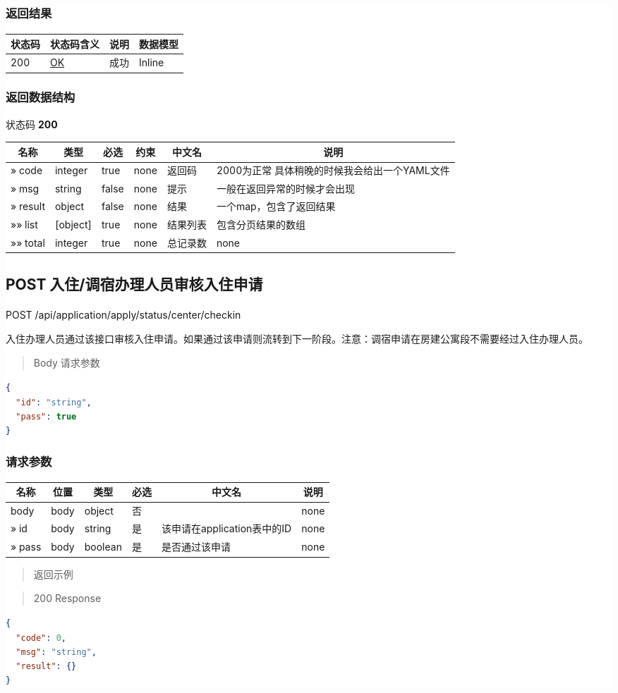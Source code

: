 ### 返回结果

|状态码|状态码含义|说明|数据模型|
|---|---|---|---|
|200|[OK](https://tools.ietf.org/html/rfc7231#section-6.3.1)|成功|Inline|

### 返回数据结构

状态码 **200**

|名称|类型|必选|约束|中文名|说明|
|---|---|---|---|---|---|
|» code|integer|true|none|返回码|2000为正常 具体稍晚的时候我会给出一个YAML文件|
|» msg|string|false|none|提示|一般在返回异常的时候才会出现|
|» result|object|false|none|结果|一个map，包含了返回结果|
|»» list|[object]|true|none|结果列表|包含分页结果的数组|
|»» total|integer|true|none|总记录数|none|

## POST 入住/调宿办理人员审核入住申请

POST /api/application/apply/status/center/checkin

入住办理人员通过该接口审核入住申请。如果通过该申请则流转到下一阶段。注意：调宿申请在房建公寓段不需要经过入住办理人员。

> Body 请求参数

```json
{
  "id": "string",
  "pass": true
}
```

### 请求参数

|名称|位置|类型|必选|中文名|说明|
|---|---|---|---|---|---|
|body|body|object| 否 ||none|
|» id|body|string| 是 | 该申请在application表中的ID|none|
|» pass|body|boolean| 是 | 是否通过该申请|none|

> 返回示例

> 200 Response

```json
{
  "code": 0,
  "msg": "string",
  "result": {}
}
```
